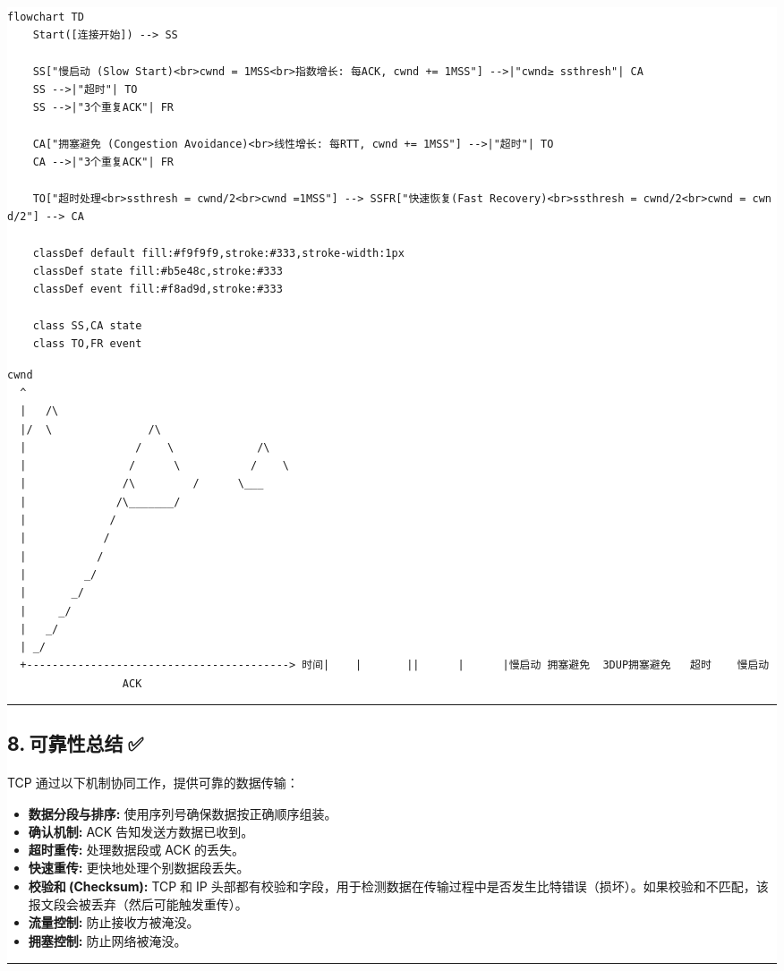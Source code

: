 ```mermaid
flowchart TD
    Start([连接开始]) --> SS
    
    SS["慢启动 (Slow Start)<br>cwnd = 1MSS<br>指数增长: 每ACK, cwnd += 1MSS"] -->|"cwnd≥ ssthresh"| CA
    SS -->|"超时"| TO
    SS -->|"3个重复ACK"| FR
    
    CA["拥塞避免 (Congestion Avoidance)<br>线性增长: 每RTT, cwnd += 1MSS"] -->|"超时"| TO
    CA -->|"3个重复ACK"| FR
    
    TO["超时处理<br>ssthresh = cwnd/2<br>cwnd =1MSS"] --> SSFR["快速恢复(Fast Recovery)<br>ssthresh = cwnd/2<br>cwnd = cwnd/2"] --> CA
    
    classDef default fill:#f9f9f9,stroke:#333,stroke-width:1px
    classDef state fill:#b5e48c,stroke:#333
    classDef event fill:#f8ad9d,stroke:#333
    
    class SS,CA state
    class TO,FR event

```
```text
cwnd
  ^
  |   /\                
  |/  \               /\
  |                 /    \             /\
  |                /      \           /    \
  |               /\         /      \___
  |              /\_______/
  |             /
  |            /
  |           /
  |         _/
  |       _/
  |     _/
  |   _/
  | _/
  +-----------------------------------------> 时间|    |       ||      |      |慢启动 拥塞避免  3DUP拥塞避免   超时    慢启动
                  ACK
```
---

## 8. 可靠性总结 ✅

TCP 通过以下机制协同工作，提供可靠的数据传输：

*   **数据分段与排序:** 使用序列号确保数据按正确顺序组装。
*   **确认机制:** ACK 告知发送方数据已收到。
*   **超时重传:** 处理数据段或 ACK 的丢失。
*   **快速重传:** 更快地处理个别数据段丢失。
*   **校验和 (Checksum):** TCP 和 IP 头部都有校验和字段，用于检测数据在传输过程中是否发生比特错误（损坏）。如果校验和不匹配，该报文段会被丢弃（然后可能触发重传）。
*   **流量控制:** 防止接收方被淹没。
*   **拥塞控制:** 防止网络被淹没。

---